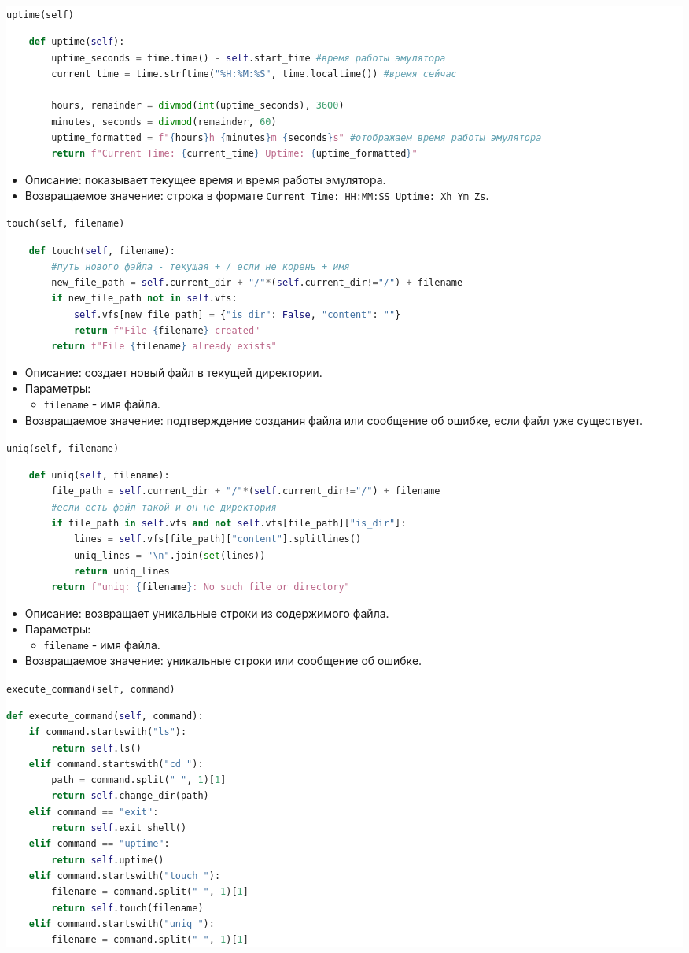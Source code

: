 
`uptime(self)`
```Python
    def uptime(self):
        uptime_seconds = time.time() - self.start_time #время работы эмулятора
        current_time = time.strftime("%H:%M:%S", time.localtime()) #время сейчас

        hours, remainder = divmod(int(uptime_seconds), 3600)
        minutes, seconds = divmod(remainder, 60)
        uptime_formatted = f"{hours}h {minutes}m {seconds}s" #отображаем время работы эмулятора
        return f"Current Time: {current_time} Uptime: {uptime_formatted}"
```
* Описание: показывает текущее время и время работы эмулятора.
* Возвращаемое значение: строка в формате `Current Time: HH:MM:SS Uptime: Xh Ym Zs`.


`touch(self, filename)`
```Python
    def touch(self, filename):
        #путь нового файла - текущая + / если не корень + имя
        new_file_path = self.current_dir + "/"*(self.current_dir!="/") + filename
        if new_file_path not in self.vfs:
            self.vfs[new_file_path] = {"is_dir": False, "content": ""}
            return f"File {filename} created"
        return f"File {filename} already exists"
```
* Описание: создает новый файл в текущей директории.
* Параметры:
  * `filename` - имя файла.
* Возвращаемое значение: подтверждение создания файла или сообщение об ошибке, если файл уже существует.



`uniq(self, filename)`
```Python
    def uniq(self, filename):
        file_path = self.current_dir + "/"*(self.current_dir!="/") + filename
        #если есть файл такой и он не директория
        if file_path in self.vfs and not self.vfs[file_path]["is_dir"]:
            lines = self.vfs[file_path]["content"].splitlines()
            uniq_lines = "\n".join(set(lines))
            return uniq_lines
        return f"uniq: {filename}: No such file or directory"
```

* Описание: возвращает уникальные строки из содержимого файла.
* Параметры:
  * `filename` - имя файла.
* Возвращаемое значение: уникальные строки или сообщение об ошибке.

`execute_command(self, command)`

```Python
def execute_command(self, command):
    if command.startswith("ls"):
        return self.ls()
    elif command.startswith("cd "):
        path = command.split(" ", 1)[1]
        return self.change_dir(path)
    elif command == "exit":
        return self.exit_shell()
    elif command == "uptime":
        return self.uptime()
    elif command.startswith("touch "):
        filename = command.split(" ", 1)[1]
        return self.touch(filename)
    elif command.startswith("uniq "):
        filename = command.split(" ", 1)[1]
```